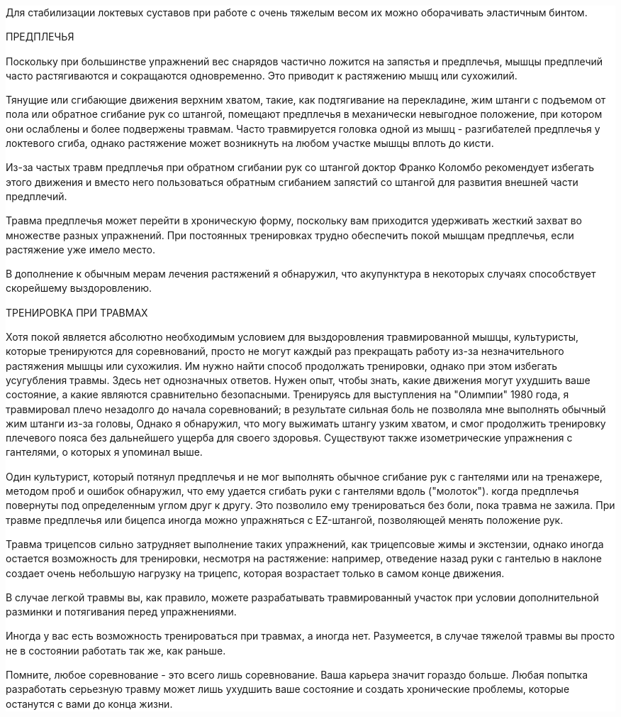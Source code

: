 Для стабилизации локтевых суставов при работе с очень тяжелым весом их можно оборачивать эластичным бинтом.

ПРЕДПЛЕЧЬЯ

Поскольку при большинстве упражнений вес снарядов частично ложится на запястья и предплечья, мышцы предплечий часто растягиваются и сокращаются одновременно. Это приводит к растяжению мышц или сухожилий.

Тянущие или сгибающие движения верхним хватом, такие, как подтягивание на перекладине, жим штанги с подъемом от пола или обратное сгибание рук со штангой, помещают предплечья в механически невыгодное положение, при котором они ослаблены и более подвержены травмам. Часто травмируется головка одной из мышц - разгибателей предплечья у локтевого сгиба, однако растяжение может возникнуть на любом участке мышцы вплоть до кисти.

Из-за частых травм предплечья при обратном сгибании рук со штангой доктор Франко Коломбо рекомендует избегать этого движения и вместо него пользоваться обратным сгибанием запястий со штангой для развития внешней части предплечий.

Травма предплечья может перейти в хроническую форму, поскольку вам приходится удерживать жесткий захват во множестве разных упражнений. При постоянных тренировках трудно обеспечить покой мышцам предплечья, если растяжение уже имело место.

В дополнение к обычным мерам лечения растяжений я обнаружил, что акупунктура в некоторых случаях способствует скорейшему выздоровлению.

ТРЕНИРОВКА ПРИ ТРАВМАХ

Хотя покой является абсолютно необходимым условием для выздоровления травмированной мышцы, культуристы, которые тренируются для соревнований, просто не могут каждый раз прекращать работу из-за незначительного растяжения мышцы или сухожилия. Им нужно найти способ продолжать тренировки, однако при этом избегать усугубления травмы. Здесь нет однозначных ответов. Нужен опыт, чтобы знать, какие движения могут ухудшить ваше состояние, а какие являются сравнительно безопасными. Тренируясь для выступления на "Олимпии" 1980 года, я травмировал плечо незадолго до начала соревнований; в результате сильная боль не позволяла мне выполнять обычный жим штанги из-за головы, Однако я обнаружил, что могу выжимать штангу узким хватом, и смог продолжить тренировку плечевого пояса без дальнейшего ущерба для своего здоровья. Существуют также изометрические упражнения с гантелями, о которых я упоминал выше.

Один культурист, который потянул предплечья и не мог выполнять обычное сгибание рук с гантелями или на тренажере, методом проб и ошибок обнаружил, что ему удается сгибать руки с гантелями вдоль ("молоток"). когда предплечья повернуты под определенным углом друг к другу. Это позволило ему тренироваться без боли, пока травма не зажила. При травме предплечья или бицепса иногда можно упражняться с EZ-штангой, позволяющей менять положение рук.

Травма трицепсов сильно затрудняет выполнение таких упражнений, как трицепсовые жимы и экстензии, однако иногда остается возможность для тренировки, несмотря на растяжение: например, отведение назад руки с гантелью в наклоне создает очень небольшую нагрузку на трицепс, которая возрастает только в самом конце движения.

В случае легкой травмы вы, как правило, можете разрабатывать травмированный участок при условии дополнительной разминки и потягивания перед упражнениями.

Иногда у вас есть возможность тренироваться при травмах, а иногда нет. Разумеется, в случае тяжелой травмы вы просто не в состоянии работать так же, как раньше.

Помните, любое соревнование - это всего лишь соревнование. Ваша карьера значит гораздо больше. Любая попытка разработать серьезную травму может лишь ухудшить ваше состояние и создать хронические проблемы, которые останутся с вами до конца жизни.
